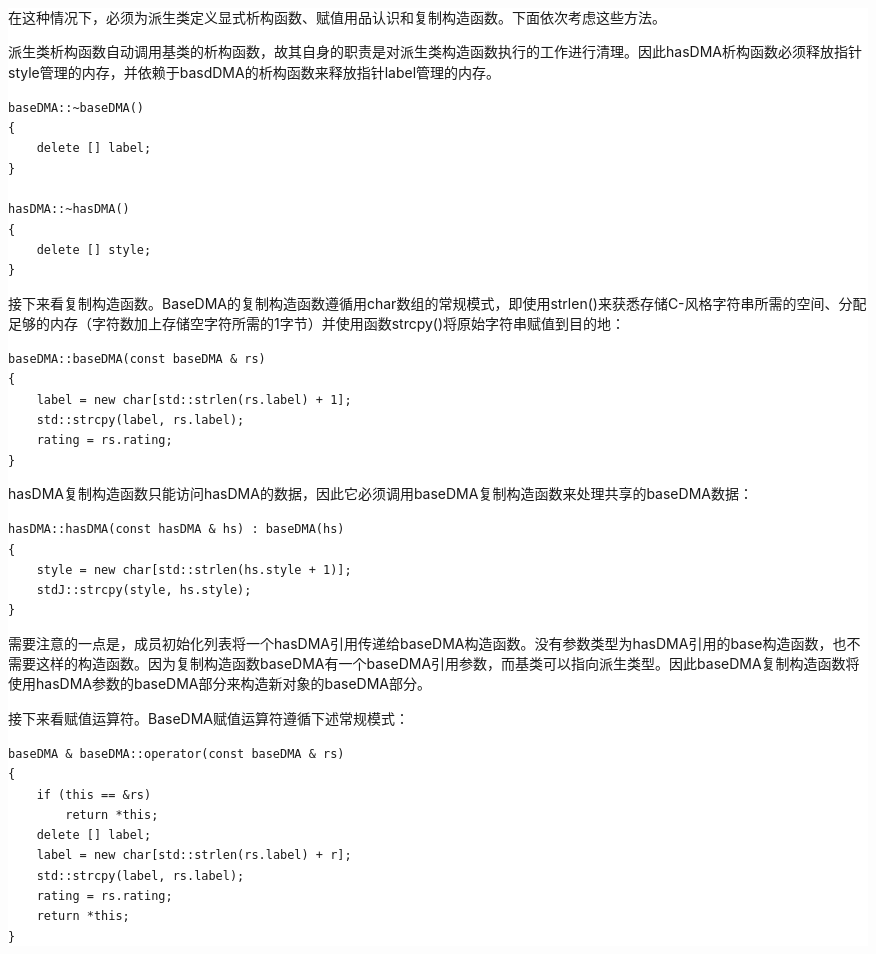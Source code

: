 在这种情况下，必须为派生类定义显式析构函数、赋值用品认识和复制构造函数。下面依次考虑这些方法。

派生类析构函数自动调用基类的析构函数，故其自身的职责是对派生类构造函数执行的工作进行清理。因此hasDMA析构函数必须释放指针style管理的内存，并依赖于basdDMA的析构函数来释放指针label管理的内存。

```
baseDMA::~baseDMA()
{
    delete [] label;
}

hasDMA::~hasDMA()
{
    delete [] style;
}
```

接下来看复制构造函数。BaseDMA的复制构造函数遵循用char数组的常规模式，即使用strlen()来获悉存储C-风格字符串所需的空间、分配足够的内存（字符数加上存储空字符所需的1字节）并使用函数strcpy()将原始字符串赋值到目的地：

```
baseDMA::baseDMA(const baseDMA & rs)
{
    label = new char[std::strlen(rs.label) + 1];
    std::strcpy(label, rs.label);
    rating = rs.rating;
}
```

hasDMA复制构造函数只能访问hasDMA的数据，因此它必须调用baseDMA复制构造函数来处理共享的baseDMA数据：

```
hasDMA::hasDMA(const hasDMA & hs) : baseDMA(hs)
{
    style = new char[std::strlen(hs.style + 1)];
    stdJ::strcpy(style, hs.style);
}
```

需要注意的一点是，成员初始化列表将一个hasDMA引用传递给baseDMA构造函数。没有参数类型为hasDMA引用的base构造函数，也不需要这样的构造函数。因为复制构造函数baseDMA有一个baseDMA引用参数，而基类可以指向派生类型。因此baseDMA复制构造函数将使用hasDMA参数的baseDMA部分来构造新对象的baseDMA部分。

接下来看赋值运算符。BaseDMA赋值运算符遵循下述常规模式：

```
baseDMA & baseDMA::operator(const baseDMA & rs)
{
    if (this == &rs)
        return *this;
    delete [] label;
    label = new char[std::strlen(rs.label) + r];
    std::strcpy(label, rs.label);
    rating = rs.rating;
    return *this;
}
```
